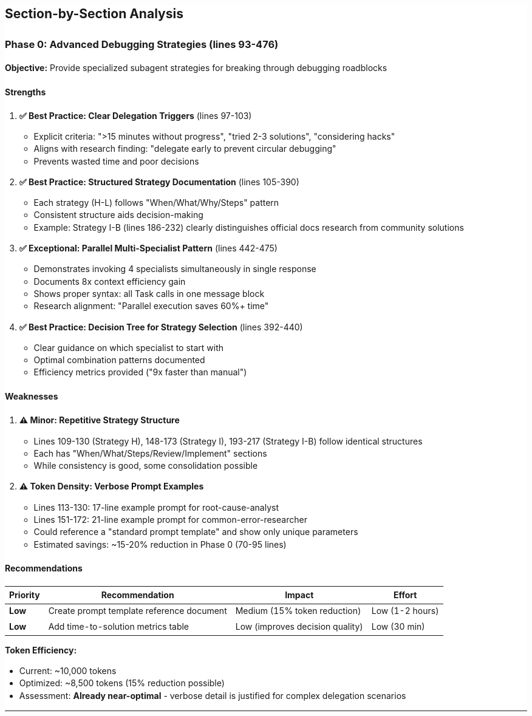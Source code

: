 
## Section-by-Section Analysis

### Phase 0: Advanced Debugging Strategies (lines 93-476)

**Objective:** Provide specialized subagent strategies for breaking through debugging roadblocks

#### Strengths

1. **✅ Best Practice: Clear Delegation Triggers** (lines 97-103)
   - Explicit criteria: ">15 minutes without progress", "tried 2-3 solutions", "considering hacks"
   - Aligns with research finding: "delegate early to prevent circular debugging"
   - Prevents wasted time and poor decisions

2. **✅ Best Practice: Structured Strategy Documentation** (lines 105-390)
   - Each strategy (H-L) follows "When/What/Why/Steps" pattern
   - Consistent structure aids decision-making
   - Example: Strategy I-B (lines 186-232) clearly distinguishes official docs research from community solutions

3. **✅ Exceptional: Parallel Multi-Specialist Pattern** (lines 442-475)
   - Demonstrates invoking 4 specialists simultaneously in single response
   - Documents 8x context efficiency gain
   - Shows proper syntax: all Task calls in one message block
   - Research alignment: "Parallel execution saves 60%+ time"

4. **✅ Best Practice: Decision Tree for Strategy Selection** (lines 392-440)
   - Clear guidance on which specialist to start with
   - Optimal combination patterns documented
   - Efficiency metrics provided ("9x faster than manual")

#### Weaknesses

1. **⚠️ Minor: Repetitive Strategy Structure**
   - Lines 109-130 (Strategy H), 148-173 (Strategy I), 193-217 (Strategy I-B) follow identical structures
   - Each has "When/What/Steps/Review/Implement" sections
   - While consistency is good, some consolidation possible

2. **⚠️ Token Density: Verbose Prompt Examples**
   - Lines 113-130: 17-line example prompt for root-cause-analyst
   - Lines 151-172: 21-line example prompt for common-error-researcher
   - Could reference a "standard prompt template" and show only unique parameters
   - Estimated savings: ~15-20% reduction in Phase 0 (70-95 lines)

#### Recommendations

| Priority | Recommendation | Impact | Effort |
|----------|---------------|--------|--------|
| **Low** | Create prompt template reference document | Medium (15% token reduction) | Low (1-2 hours) |
| **Low** | Add time-to-solution metrics table | Low (improves decision quality) | Low (30 min) |

**Token Efficiency:**
- Current: ~10,000 tokens
- Optimized: ~8,500 tokens (15% reduction possible)
- Assessment: **Already near-optimal** - verbose detail is justified for complex delegation scenarios

---
